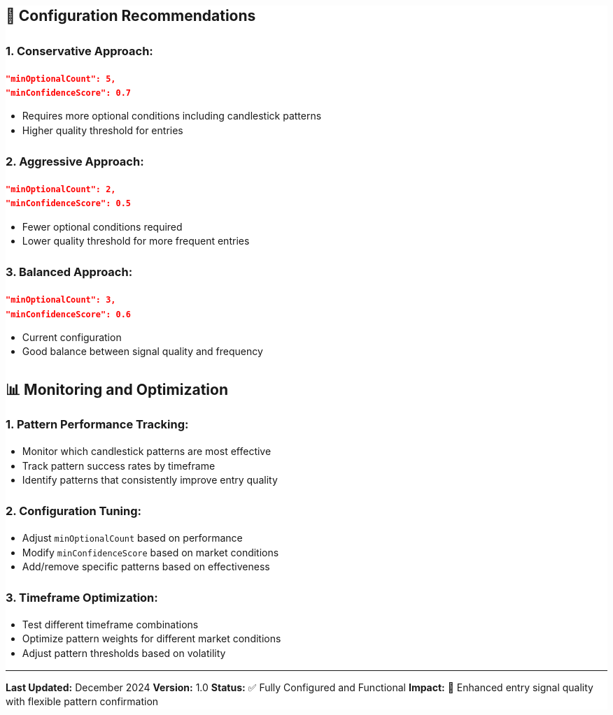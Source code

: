 ## 🚀 **Configuration Recommendations**

### **1. Conservative Approach:**
```json
"minOptionalCount": 5,
"minConfidenceScore": 0.7
```
- Requires more optional conditions including candlestick patterns
- Higher quality threshold for entries

### **2. Aggressive Approach:**
```json
"minOptionalCount": 2,
"minConfidenceScore": 0.5
```
- Fewer optional conditions required
- Lower quality threshold for more frequent entries

### **3. Balanced Approach:**
```json
"minOptionalCount": 3,
"minConfidenceScore": 0.6
```
- Current configuration
- Good balance between signal quality and frequency

## 📊 **Monitoring and Optimization**

### **1. Pattern Performance Tracking:**
- Monitor which candlestick patterns are most effective
- Track pattern success rates by timeframe
- Identify patterns that consistently improve entry quality

### **2. Configuration Tuning:**
- Adjust `minOptionalCount` based on performance
- Modify `minConfidenceScore` based on market conditions
- Add/remove specific patterns based on effectiveness

### **3. Timeframe Optimization:**
- Test different timeframe combinations
- Optimize pattern weights for different market conditions
- Adjust pattern thresholds based on volatility

---

**Last Updated:** December 2024
**Version:** 1.0
**Status:** ✅ Fully Configured and Functional
**Impact:** 🚀 Enhanced entry signal quality with flexible pattern confirmation
